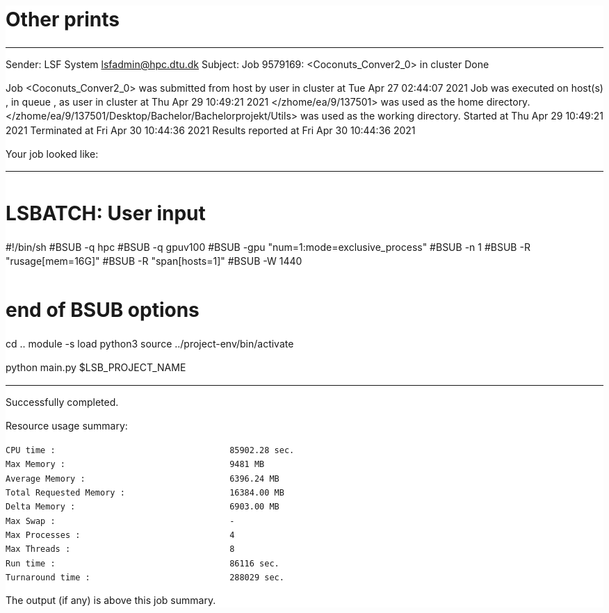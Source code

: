 
# Other prints


------------------------------------------------------------
Sender: LSF System <lsfadmin@hpc.dtu.dk>
Subject: Job 9579169: <Coconuts_Conver2_0> in cluster <dcc> Done

Job <Coconuts_Conver2_0> was submitted from host <gbarlogin1> by user <s183914> in cluster <dcc> at Tue Apr 27 02:44:07 2021
Job was executed on host(s) <n-62-20-14>, in queue <gpuv100>, as user <s183914> in cluster <dcc> at Thu Apr 29 10:49:21 2021
</zhome/ea/9/137501> was used as the home directory.
</zhome/ea/9/137501/Desktop/Bachelor/Bachelorprojekt/Utils> was used as the working directory.
Started at Thu Apr 29 10:49:21 2021
Terminated at Fri Apr 30 10:44:36 2021
Results reported at Fri Apr 30 10:44:36 2021

Your job looked like:

------------------------------------------------------------
# LSBATCH: User input
#!/bin/sh
#BSUB -q hpc
#BSUB -q gpuv100
#BSUB -gpu "num=1:mode=exclusive_process"
#BSUB -n 1
#BSUB -R "rusage[mem=16G]"
#BSUB -R "span[hosts=1]"
#BSUB -W 1440
# end of BSUB options
cd ..
module -s load python3
source ../project-env/bin/activate

python main.py $LSB_PROJECT_NAME


------------------------------------------------------------

Successfully completed.

Resource usage summary:

    CPU time :                                   85902.28 sec.
    Max Memory :                                 9481 MB
    Average Memory :                             6396.24 MB
    Total Requested Memory :                     16384.00 MB
    Delta Memory :                               6903.00 MB
    Max Swap :                                   -
    Max Processes :                              4
    Max Threads :                                8
    Run time :                                   86116 sec.
    Turnaround time :                            288029 sec.

The output (if any) is above this job summary.

